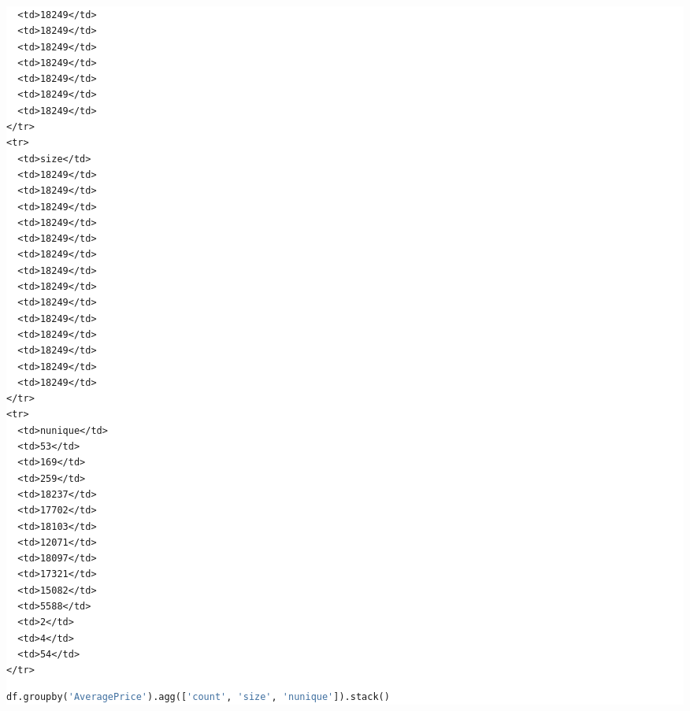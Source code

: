       <td>18249</td>
      <td>18249</td>
      <td>18249</td>
      <td>18249</td>
      <td>18249</td>
      <td>18249</td>
      <td>18249</td>
    </tr>
    <tr>
      <td>size</td>
      <td>18249</td>
      <td>18249</td>
      <td>18249</td>
      <td>18249</td>
      <td>18249</td>
      <td>18249</td>
      <td>18249</td>
      <td>18249</td>
      <td>18249</td>
      <td>18249</td>
      <td>18249</td>
      <td>18249</td>
      <td>18249</td>
      <td>18249</td>
    </tr>
    <tr>
      <td>nunique</td>
      <td>53</td>
      <td>169</td>
      <td>259</td>
      <td>18237</td>
      <td>17702</td>
      <td>18103</td>
      <td>12071</td>
      <td>18097</td>
      <td>17321</td>
      <td>15082</td>
      <td>5588</td>
      <td>2</td>
      <td>4</td>
      <td>54</td>
    </tr>
  </tbody>
</table>
</div>




```python
df.groupby('AveragePrice').agg(['count', 'size', 'nunique']).stack()
```

